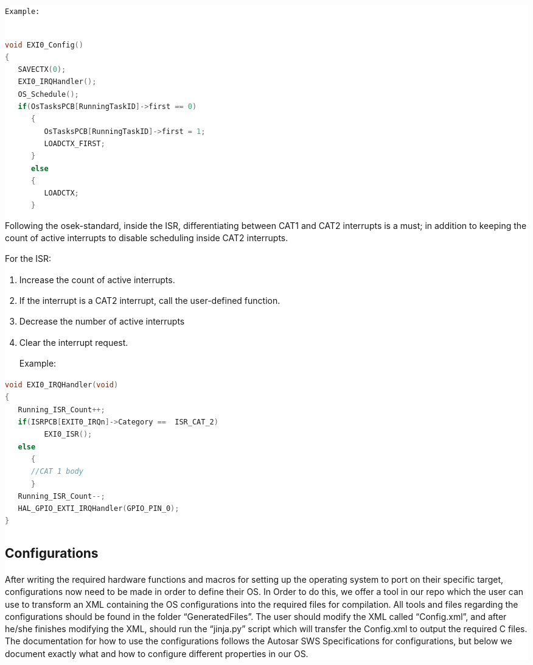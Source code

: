 	Example:
```c

void EXI0_Config()
{
   SAVECTX(0);
   EXI0_IRQHandler();
   OS_Schedule();
   if(OsTasksPCB[RunningTaskID]->first == 0)
      {
         OsTasksPCB[RunningTaskID]->first = 1;
         LOADCTX_FIRST;
      }
      else
      {
         LOADCTX;
      }

```
Following the osek-standard, inside the ISR, differentiating between CAT1 and CAT2 interrupts is a must; in addition to keeping the count of active interrupts to disable scheduling inside CAT2 interrupts.

For the ISR:
1. Increase the count of active interrupts.
2. If the interrupt is a CAT2 interrupt, call the user-defined function.
3. Decrease the number of active interrupts
4. Clear the interrupt request.

	Example:

```c
void EXI0_IRQHandler(void)
{
   Running_ISR_Count++;
   if(ISRPCB[EXIT0_IRQn]->Category ==  ISR_CAT_2)
         EXI0_ISR();
   else
      {
      //CAT 1 body
      }
   Running_ISR_Count--;
   HAL_GPIO_EXTI_IRQHandler(GPIO_PIN_0);
}
```
## Configurations

After writing the required hardware functions and macros for setting up the operating system to port on their specific target, configurations now need to be made in order to define their OS. In Order to do this, we offer a tool in our repo which the user can use to transform an XML containing the OS configurations into the required files for compilation. All tools and files regarding the configurations should be found in the folder “GeneratedFiles”. The user should modify the XML called “Config.xml”, and after he/she finishes modifying the XML, should run the “jinja.py” script which will transfer the Config.xml to output the required C files. 
The documentation for how to use the configurations follows the Autosar SWS Specifications for configurations, but below we document exactly what and how to configure different properties in our OS.
 